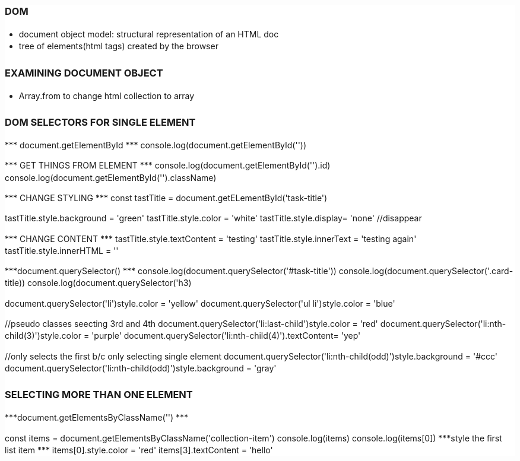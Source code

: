 ### DOM ###
- document object model: structural representation of an HTML doc
- tree of elements(html tags) created by the browser

### EXAMINING DOCUMENT OBJECT ###
- Array.from to change html collection to array

### DOM SELECTORS FOR SINGLE ELEMENT ###
*** document.getElementById ***
console.log(document.getElementById(''))

*** GET THINGS FROM ELEMENT ***
console.log(document.getElementById('').id)
console.log(document.getElementById('').className)

*** CHANGE STYLING ***
const tastTitle = document.getELementById('task-title')

tastTitle.style.background = 'green'
tastTitle.style.color = 'white'
tastTitle.style.display= 'none' //disappear

*** CHANGE CONTENT ***
tastTitle.style.textContent = 'testing'
tastTitle.style.innerText = 'testing again'
tastTitle.style.innerHTML = '<span style='color:red'></span>'

***document.querySelector() ***
console.log(document.querySelector('#task-title'))
console.log(document.querySelector('.card-title))
console.log(document.querySelector('h3)

document.querySelector('li')style.color = 'yellow'
document.querySelector('ul li')style.color = 'blue'

//pseudo classes seecting 3rd and 4th 
document.querySelector('li:last-child')style.color = 'red'
document.querySelector('li:nth-child(3)')style.color = 'purple'
document.querySelector('li:nth-child(4)').textContent= 'yep'

//only selects the first b/c only selecting single element
document.querySelector('li:nth-child(odd)')style.background = '#ccc'
document.querySelector('li:nth-child(odd)')style.background = 'gray'

### SELECTING MORE THAN ONE ELEMENT ### 
***document.getElementsByClassName('') ***

const items = document.getElementsByClassName('collection-item')
console.log(items)
console.log(items[0])
***style the first list item ***
items[0].style.color = 'red'
items[3].textContent = 'hello'
